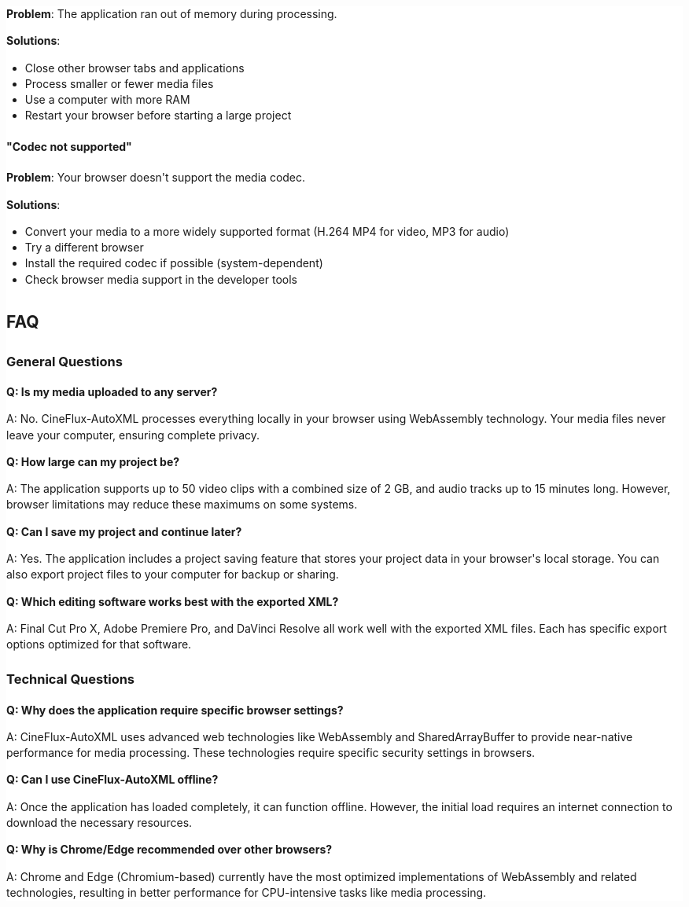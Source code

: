 **Problem**: The application ran out of memory during processing.

**Solutions**:
- Close other browser tabs and applications
- Process smaller or fewer media files
- Use a computer with more RAM
- Restart your browser before starting a large project

#### "Codec not supported"

**Problem**: Your browser doesn't support the media codec.

**Solutions**:
- Convert your media to a more widely supported format (H.264 MP4 for video, MP3 for audio)
- Try a different browser
- Install the required codec if possible (system-dependent)
- Check browser media support in the developer tools

## FAQ

### General Questions

**Q: Is my media uploaded to any server?**

A: No. CineFlux-AutoXML processes everything locally in your browser using WebAssembly technology. Your media files never leave your computer, ensuring complete privacy.

**Q: How large can my project be?**

A: The application supports up to 50 video clips with a combined size of 2 GB, and audio tracks up to 15 minutes long. However, browser limitations may reduce these maximums on some systems.

**Q: Can I save my project and continue later?**

A: Yes. The application includes a project saving feature that stores your project data in your browser's local storage. You can also export project files to your computer for backup or sharing.

**Q: Which editing software works best with the exported XML?**

A: Final Cut Pro X, Adobe Premiere Pro, and DaVinci Resolve all work well with the exported XML files. Each has specific export options optimized for that software.

### Technical Questions

**Q: Why does the application require specific browser settings?**

A: CineFlux-AutoXML uses advanced web technologies like WebAssembly and SharedArrayBuffer to provide near-native performance for media processing. These technologies require specific security settings in browsers.

**Q: Can I use CineFlux-AutoXML offline?**

A: Once the application has loaded completely, it can function offline. However, the initial load requires an internet connection to download the necessary resources.

**Q: Why is Chrome/Edge recommended over other browsers?**

A: Chrome and Edge (Chromium-based) currently have the most optimized implementations of WebAssembly and related technologies, resulting in better performance for CPU-intensive tasks like media processing.
